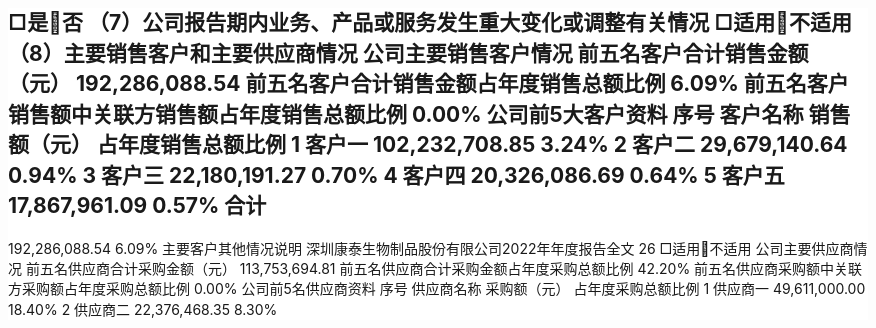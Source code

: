 □是否
（7）公司报告期内业务、产品或服务发生重大变化或调整有关情况
□适用不适用
（8）主要销售客户和主要供应商情况
公司主要销售客户情况
前五名客户合计销售金额（元）
192,286,088.54
前五名客户合计销售金额占年度销售总额比例
6.09%
前五名客户销售额中关联方销售额占年度销售总额比例
0.00%
公司前5大客户资料
序号
客户名称
销售额（元）
占年度销售总额比例
1
客户一
102,232,708.85
3.24%
2
客户二
29,679,140.64
0.94%
3
客户三
22,180,191.27
0.70%
4
客户四
20,326,086.69
0.64%
5
客户五
17,867,961.09
0.57%
合计
--
192,286,088.54
6.09%
主要客户其他情况说明
深圳康泰生物制品股份有限公司2022年年度报告全文
26
□适用不适用
公司主要供应商情况
前五名供应商合计采购金额（元）
113,753,694.81
前五名供应商合计采购金额占年度采购总额比例
42.20%
前五名供应商采购额中关联方采购额占年度采购总额比例
0.00%
公司前5名供应商资料
序号
供应商名称
采购额（元）
占年度采购总额比例
1
供应商一
49,611,000.00
18.40%
2
供应商二
22,376,468.35
8.30%